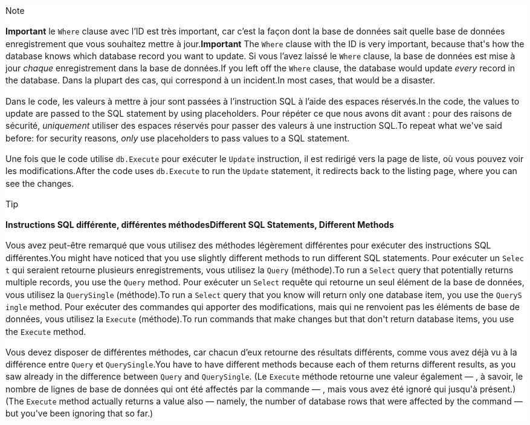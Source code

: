 > [!NOTE] 
> 
> <span data-ttu-id="74a8c-264">**Important** le `Where` clause avec l’ID est très important, car c’est la façon dont la base de données sait quelle base de données enregistrement que vous souhaitez mettre à jour.</span><span class="sxs-lookup"><span data-stu-id="74a8c-264">**Important** The `Where` clause with the ID is very important, because that's how the database knows which database record you want to update.</span></span> <span data-ttu-id="74a8c-265">Si vous l’avez laissé le `Where` clause, la base de données est mise à jour *chaque* enregistrement dans la base de données.</span><span class="sxs-lookup"><span data-stu-id="74a8c-265">If you left off the `Where` clause, the database would update *every* record in the database.</span></span> <span data-ttu-id="74a8c-266">Dans la plupart des cas, qui correspond à un incident.</span><span class="sxs-lookup"><span data-stu-id="74a8c-266">In most cases, that would be a disaster.</span></span>


<span data-ttu-id="74a8c-267">Dans le code, les valeurs à mettre à jour sont passées à l’instruction SQL à l’aide des espaces réservés.</span><span class="sxs-lookup"><span data-stu-id="74a8c-267">In the code, the values to update are passed to the SQL statement by using placeholders.</span></span> <span data-ttu-id="74a8c-268">Pour répéter ce que nous avons dit avant : pour des raisons de sécurité, *uniquement* utiliser des espaces réservés pour passer des valeurs à une instruction SQL.</span><span class="sxs-lookup"><span data-stu-id="74a8c-268">To repeat what we've said before: for security reasons, *only* use placeholders to pass values to a SQL statement.</span></span>

<span data-ttu-id="74a8c-269">Une fois que le code utilise `db.Execute` pour exécuter le `Update` instruction, il est redirigé vers la page de liste, où vous pouvez voir les modifications.</span><span class="sxs-lookup"><span data-stu-id="74a8c-269">After the code uses `db.Execute` to run the `Update` statement, it redirects back to the listing page, where you can see the changes.</span></span>

> [!TIP] 
> 
> <span data-ttu-id="74a8c-270">**Instructions SQL différente, différentes méthodes**</span><span class="sxs-lookup"><span data-stu-id="74a8c-270">**Different SQL Statements, Different Methods**</span></span>
> 
> <span data-ttu-id="74a8c-271">Vous avez peut-être remarqué que vous utilisez des méthodes légèrement différentes pour exécuter des instructions SQL différentes.</span><span class="sxs-lookup"><span data-stu-id="74a8c-271">You might have noticed that you use slightly different methods to run different SQL statements.</span></span> <span data-ttu-id="74a8c-272">Pour exécuter un `Select` qui seraient retourne plusieurs enregistrements, vous utilisez la `Query` (méthode).</span><span class="sxs-lookup"><span data-stu-id="74a8c-272">To run a `Select` query that potentially returns multiple records, you use the `Query` method.</span></span> <span data-ttu-id="74a8c-273">Pour exécuter un `Select` requête qui retourne un seul élément de la base de données, vous utilisez la `QuerySingle` (méthode).</span><span class="sxs-lookup"><span data-stu-id="74a8c-273">To run a `Select` query that you know will return only one database item, you use the `QuerySingle` method.</span></span> <span data-ttu-id="74a8c-274">Pour exécuter des commandes qui apporter des modifications, mais qui ne renvoient pas les éléments de base de données, vous utilisez la `Execute` (méthode).</span><span class="sxs-lookup"><span data-stu-id="74a8c-274">To run commands that make changes but that don't return database items, you use the `Execute` method.</span></span>
> 
> <span data-ttu-id="74a8c-275">Vous devez disposer de différentes méthodes, car chacun d’eux retourne des résultats différents, comme vous avez déjà vu à la différence entre `Query` et `QuerySingle`.</span><span class="sxs-lookup"><span data-stu-id="74a8c-275">You have to have different methods because each of them returns different results, as you saw already in the difference between `Query` and `QuerySingle`.</span></span> <span data-ttu-id="74a8c-276">(Le `Execute` méthode retourne une valeur également &mdash; , à savoir, le nombre de lignes de base de données qui ont été affectés par la commande &mdash; , mais vous avez été ignoré qui jusqu'à présent.)</span><span class="sxs-lookup"><span data-stu-id="74a8c-276">(The `Execute` method actually returns a value also &mdash; namely, the number of database rows that were affected by the command &mdash; but you've been ignoring that so far.)</span></span>
> 